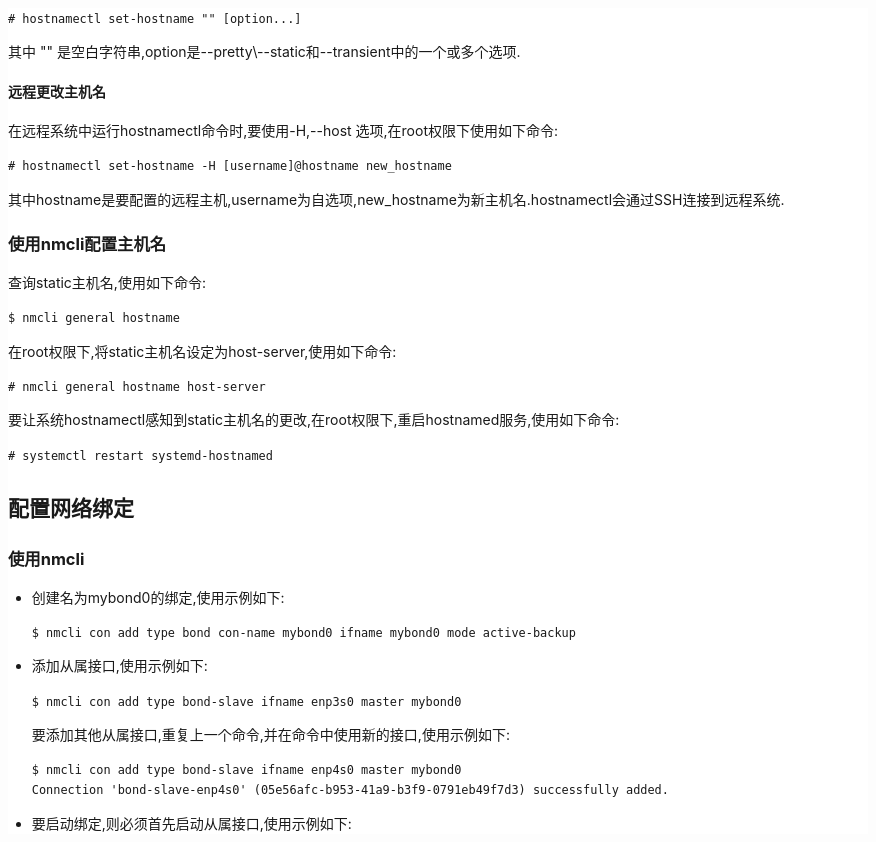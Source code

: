```
# hostnamectl set-hostname "" [option...]
```

其中 "" 是空白字符串,option是\-\-pretty\\-\-static和\-\-transient中的一个或多个选项.

#### 远程更改主机名
在远程系统中运行hostnamectl命令时,要使用-H,\-\-host 选项,在root权限下使用如下命令:

```
# hostnamectl set-hostname -H [username]@hostname new_hostname
```

其中hostname是要配置的远程主机,username为自选项,new\_hostname为新主机名.hostnamectl会通过SSH连接到远程系统.

### 使用nmcli配置主机名

查询static主机名,使用如下命令:

```
$ nmcli general hostname
```

在root权限下,将static主机名设定为host-server,使用如下命令:

```
# nmcli general hostname host-server
```

要让系统hostnamectl感知到static主机名的更改,在root权限下,重启hostnamed服务,使用如下命令:

```
# systemctl restart systemd-hostnamed
```

## 配置网络绑定


### 使用nmcli

-   创建名为mybond0的绑定,使用示例如下:

    ```
    $ nmcli con add type bond con-name mybond0 ifname mybond0 mode active-backup
    ```

-   添加从属接口,使用示例如下:

    ```
    $ nmcli con add type bond-slave ifname enp3s0 master mybond0
    ```

    要添加其他从属接口,重复上一个命令,并在命令中使用新的接口,使用示例如下:

    ```
    $ nmcli con add type bond-slave ifname enp4s0 master mybond0
    Connection 'bond-slave-enp4s0' (05e56afc-b953-41a9-b3f9-0791eb49f7d3) successfully added.
    ```

-   要启动绑定,则必须首先启动从属接口,使用示例如下:
